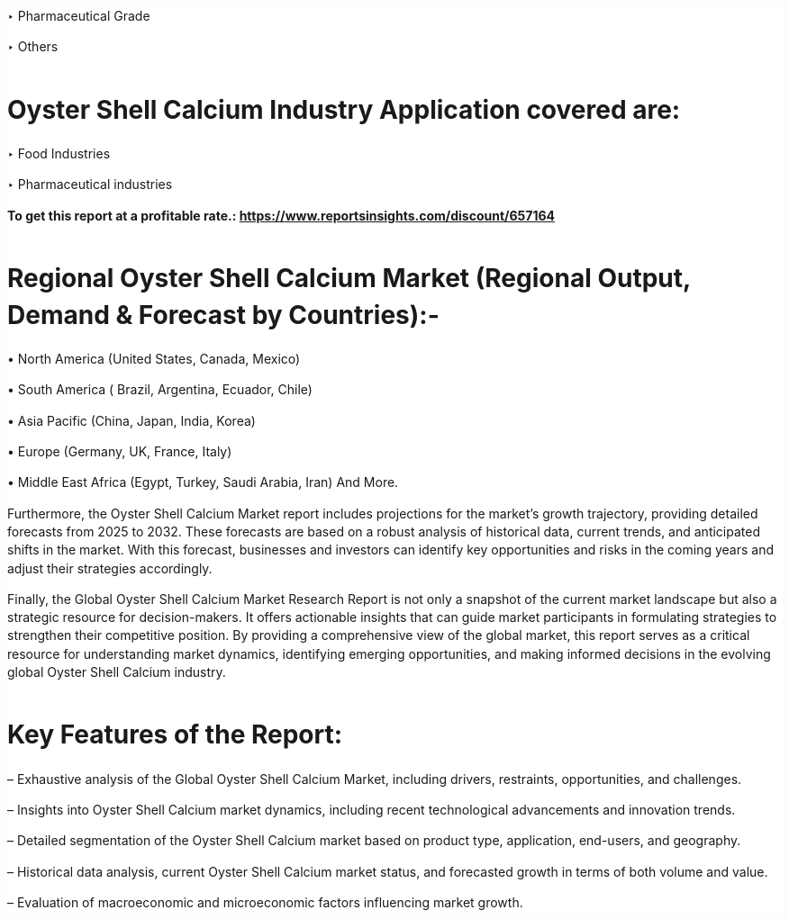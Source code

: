 ‣ Pharmaceutical Grade

‣ Others

# <strong>Oyster Shell Calcium Industry Application covered are:</strong>

‣ Food Industries

‣ Pharmaceutical industries

<strong>To get this report at a profitable rate.: <a href=https://www.reportsinsights.com/discount/657164>https://www.reportsinsights.com/discount/657164</a></strong>

# <strong>Regional Oyster Shell Calcium Market (Regional Output, Demand &amp; Forecast by Countries):-</strong>

• North America (United States, Canada, Mexico)

• South America ( Brazil, Argentina, Ecuador, Chile)

• Asia Pacific (China, Japan, India, Korea)

• Europe (Germany, UK, France, Italy)

• Middle East Africa (Egypt, Turkey, Saudi Arabia, Iran) And More.

Furthermore, the Oyster Shell Calcium Market report includes projections for the market’s growth trajectory, providing detailed forecasts from 2025 to 2032. These forecasts are based on a robust analysis of historical data, current trends, and anticipated shifts in the market. With this forecast, businesses and investors can identify key opportunities and risks in the coming years and adjust their strategies accordingly.

Finally, the Global Oyster Shell Calcium Market Research Report is not only a snapshot of the current market landscape but also a strategic resource for decision-makers. It offers actionable insights that can guide market participants in formulating strategies to strengthen their competitive position. By providing a comprehensive view of the global market, this report serves as a critical resource for understanding market dynamics, identifying emerging opportunities, and making informed decisions in the evolving global Oyster Shell Calcium industry.

# <strong>Key Features of the Report:</strong>

– Exhaustive analysis of the Global Oyster Shell Calcium Market, including drivers, restraints, opportunities, and challenges.

– Insights into Oyster Shell Calcium market dynamics, including recent technological advancements and innovation trends.

– Detailed segmentation of the Oyster Shell Calcium market based on product type, application, end-users, and geography.

– Historical data analysis, current Oyster Shell Calcium market status, and forecasted growth in terms of both volume and value.

– Evaluation of macroeconomic and microeconomic factors influencing market growth.
